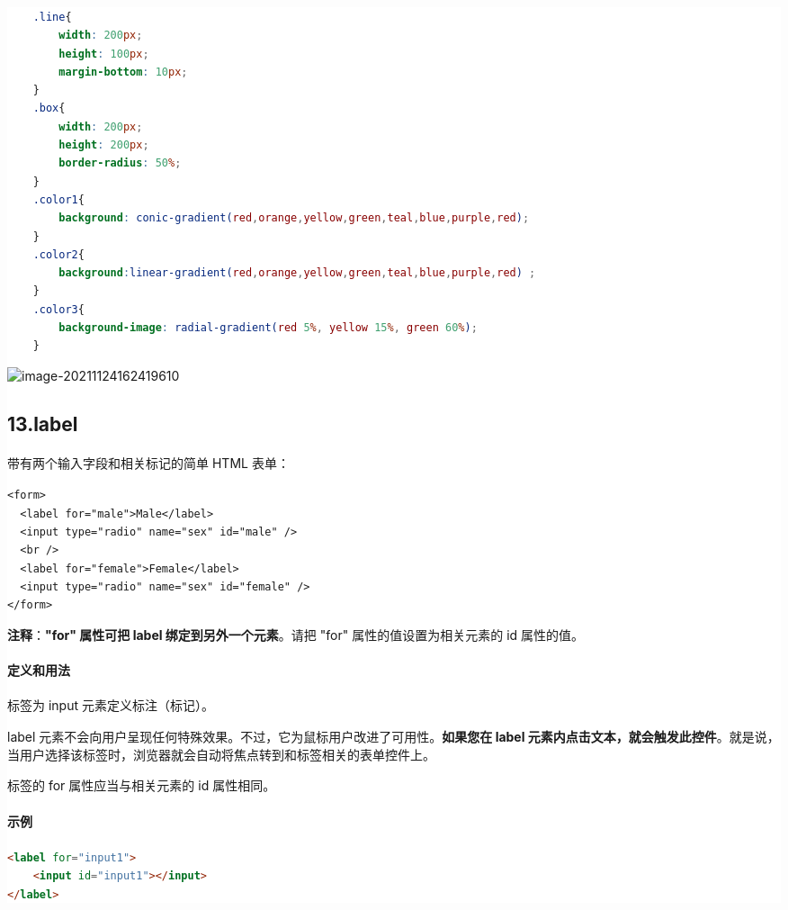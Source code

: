 ```css
    .line{
        width: 200px;
        height: 100px;
        margin-bottom: 10px;
    }
    .box{
        width: 200px;
        height: 200px;
        border-radius: 50%;
    }
    .color1{
        background: conic-gradient(red,orange,yellow,green,teal,blue,purple,red);
    }
    .color2{
        background:linear-gradient(red,orange,yellow,green,teal,blue,purple,red) ;
    }
    .color3{
        background-image: radial-gradient(red 5%, yellow 15%, green 60%);
    }
```

![image-20211124162419610](http://image-yunsheng.test.upcdn.net/typora-cloud-img/raw/master/202203281831083.png)

## 13.label

带有两个输入字段和相关标记的简单 HTML 表单：

```
<form>
  <label for="male">Male</label>
  <input type="radio" name="sex" id="male" />
  <br />
  <label for="female">Female</label>
  <input type="radio" name="sex" id="female" />
</form>
```

**注释**：**"for" 属性可把 label 绑定到另外一个元素**。请把 "for" 属性的值设置为相关元素的 id 属性的值。

#### 定义和用法

<label> 标签为 input 元素定义标注（标记）。

label 元素不会向用户呈现任何特殊效果。不过，它为鼠标用户改进了可用性。**如果您在 label 元素内点击文本，就会触发此控件**。就是说，当用户选择该标签时，浏览器就会自动将焦点转到和标签相关的表单控件上。

<label> 标签的 for 属性应当与相关元素的 id 属性相同。

#### 示例

```html
<label for="input1">
    <input id="input1"></input>
</label>
```
